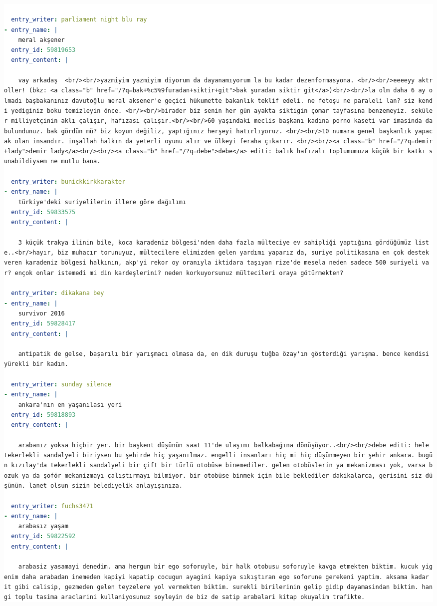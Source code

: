 ```yaml
   
  entry_writer: parliament night blu ray
- entry_name: |
    meral akşener
  entry_id: 59819653
  entry_content: |
    
    vay arkadaş  <br/><br/>yazmiyim yazmiyim diyorum da dayanamıyorum la bu kadar dezenformasyona. <br/><br/>eeeeyy aktroller! (bkz: <a class="b" href="/?q=bak+%c5%9furadan+siktir+git">bak şuradan siktir git</a>)<br/><br/>la olm daha 6 ay olmadı başbakanınız davutoğlu meral aksener'e geçici hükumette bakanlık teklif edeli. ne fetoşu ne paraleli lan? siz kendi yediginiz boku temizleyin önce. <br/><br/>birader biz senin her gün ayakta siktigin çomar tayfasına benzemeyiz. seküler milliyetçinin aklı çalışır, hafızası çalışır.<br/><br/>60 yaşındaki meclis başkanı kadına porno kaseti var imasinda da bulundunuz. bak gördün mü? biz koyun değiliz, yaptığınız herşeyi hatırlıyoruz. <br/><br/>10 numara genel başkanlık yapacak olan insandır. inşallah halkın da yeterli oyunu alır ve ülkeyi feraha çıkarır. <br/><br/><a class="b" href="/?q=demir+lady">demir lady</a><br/><br/><a class="b" href="/?q=debe">debe</a> editi: balık hafızalı toplumumuza küçük bir katkı sunabildiysem ne mutlu bana.
   
  entry_writer: bunickkirkkarakter
- entry_name: |
    türkiye'deki suriyelilerin illere göre dağılımı
  entry_id: 59833575
  entry_content: |
    
    3 küçük trakya ilinin bile, koca karadeniz bölgesi'nden daha fazla mülteciye ev sahipliği yaptığını gördüğümüz liste..<br/>hayır, biz muhacır torunuyuz, mültecilere elimizden gelen yardımı yaparız da, suriye politikasına en çok destek veren karadeniz bölgesi halkının, akp'yi rekor oy oranıyla iktidara taşıyan rize'de mesela neden sadece 500 suriyeli var? ençok onlar istemedi mi din kardeşlerini? neden korkuyorsunuz mültecileri oraya götürmekten?
   
  entry_writer: dikakana bey
- entry_name: |
    survivor 2016
  entry_id: 59828417
  entry_content: |
    
    antipatik de gelse, başarılı bir yarışmacı olmasa da, en dik duruşu tuğba özay'ın gösterdiği yarışma. bence kendisi yürekli bir kadın.
    
  entry_writer: sunday silence
- entry_name: |
    ankara'nın en yaşanılası yeri
  entry_id: 59818893
  entry_content: |
    
    arabanız yoksa hiçbir yer. bir başkent düşünün saat 11'de ulaşımı balkabağına dönüşüyor..<br/><br/>debe editi: hele tekerlekli sandalyeli biriysen bu şehirde hiç yaşanılmaz. engelli insanları hiç mi hiç düşünmeyen bir şehir ankara. bugün kızılay'da tekerlekli sandalyeli bir çift bir türlü otobüse binemediler. gelen otobüslerin ya mekanizması yok, varsa bozuk ya da şoför mekanizmayı çalıştırmayı bilmiyor. bir otobüse binmek için bile beklediler dakikalarca, gerisini siz düşünün. lanet olsun sizin belediyelik anlayışınıza.
   
  entry_writer: fuchs3471
- entry_name: |
    arabasız yaşam
  entry_id: 59822592
  entry_content: |
    
    arabasiz yasamayi denedim. ama hergun bir ego soforuyle, bir halk otobusu soforuyle kavga etmekten biktim. kucuk yigenim daha arabadan inemeden kapiyi kapatip cocugun ayagini kapiya sıkıştıran ego soforune gerekeni yaptim. aksama kadar it gibi calisip, gezmeden gelen teyzelere yol vermekten biktim. surekli birilerinin gelip gidip dayamasindan biktim. hangi toplu tasima araclarini kullaniyosunuz soyleyin de biz de satip arabalari kitap okuyalim trafikte.
```